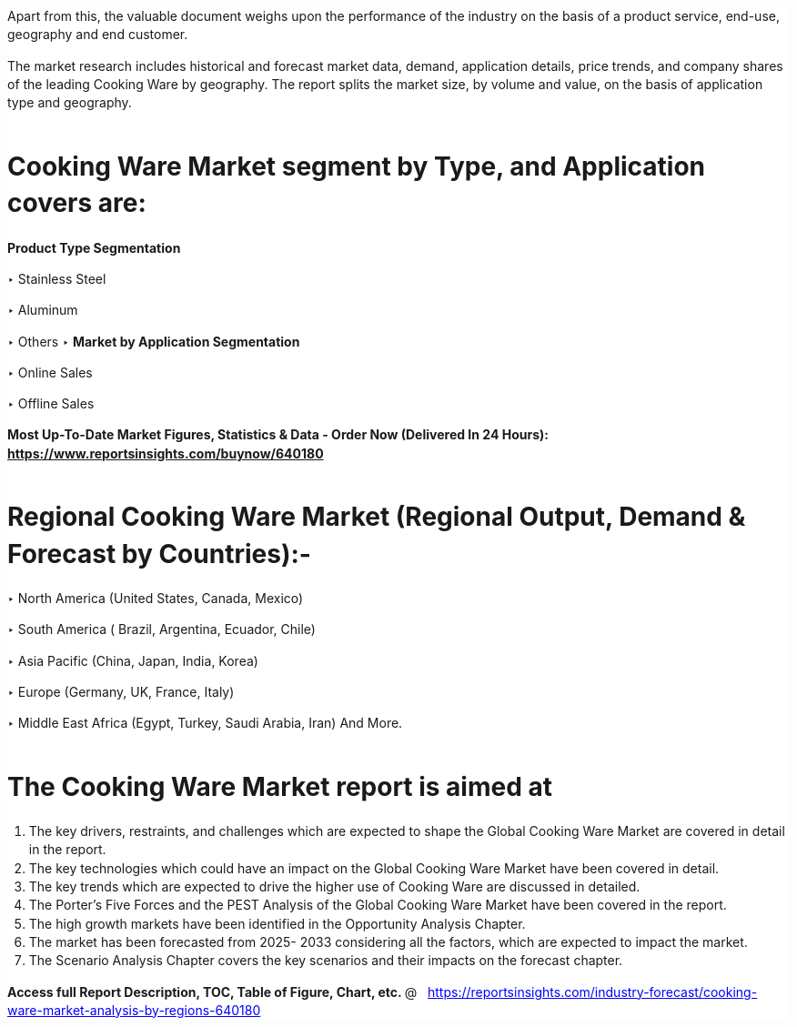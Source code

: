 Apart from this, the valuable document weighs upon the performance of the industry on the basis of a product service, end-use, geography and end customer.

The market research includes historical and forecast market data, demand, application details, price trends, and company shares of the leading Cooking Ware by geography. The report splits the market size, by volume and value, on the basis of application type and geography.

# <strong>Cooking Ware Market segment by Type, and Application covers are:</strong>

<strong>Product Type Segmentation</strong>

‣ Stainless Steel

‣ Aluminum

‣ Others
‣ 
<strong>Market by Application Segmentation</strong>

‣ Online Sales

‣ Offline Sales

<strong>Most Up-To-Date Market Figures, Statistics & Data - Order Now (Delivered In 24 Hours): <a href=https://www.reportsinsights.com/buynow/640180>https://www.reportsinsights.com/buynow/640180</a></strong>

# <strong>Regional Cooking Ware Market (Regional Output, Demand &amp; Forecast by Countries):-</strong>

‣ North America (United States, Canada, Mexico)

‣ South America ( Brazil, Argentina, Ecuador, Chile)

‣ Asia Pacific (China, Japan, India, Korea)

‣ Europe (Germany, UK, France, Italy)

‣ Middle East Africa (Egypt, Turkey, Saudi Arabia, Iran) And More.

# <strong>The Cooking Ware Market report is aimed at</strong>
<ol>
  <li>The key drivers, restraints, and challenges which are expected to shape the Global Cooking Ware Market are covered in detail in the report.</li>
  <li>The key technologies which could have an impact on the Global Cooking Ware Market have been covered in detail.</li>
  <li>The key trends which are expected to drive the higher use of Cooking Ware are discussed in detailed.</li>
  <li>The Porter’s Five Forces and the PEST Analysis of the Global Cooking Ware Market have been covered in the report.</li>
  <li>The high growth markets have been identified in the Opportunity Analysis Chapter.</li>
  <li>The market has been forecasted from 2025- 2033 considering all the factors, which are expected to impact the market.</li>
  <li>The Scenario Analysis Chapter covers the key scenarios and their impacts on the forecast chapter.</li>
</ol>
<strong>Access full Report Description, TOC, Table of Figure, Chart, etc. </strong>@   <a href=https://reportsinsights.com/industry-forecast/cooking-ware-market-analysis-by-regions-640180 style=color:#0000ff;>https://reportsinsights.com/industry-forecast/cooking-ware-market-analysis-by-regions-640180</a>
